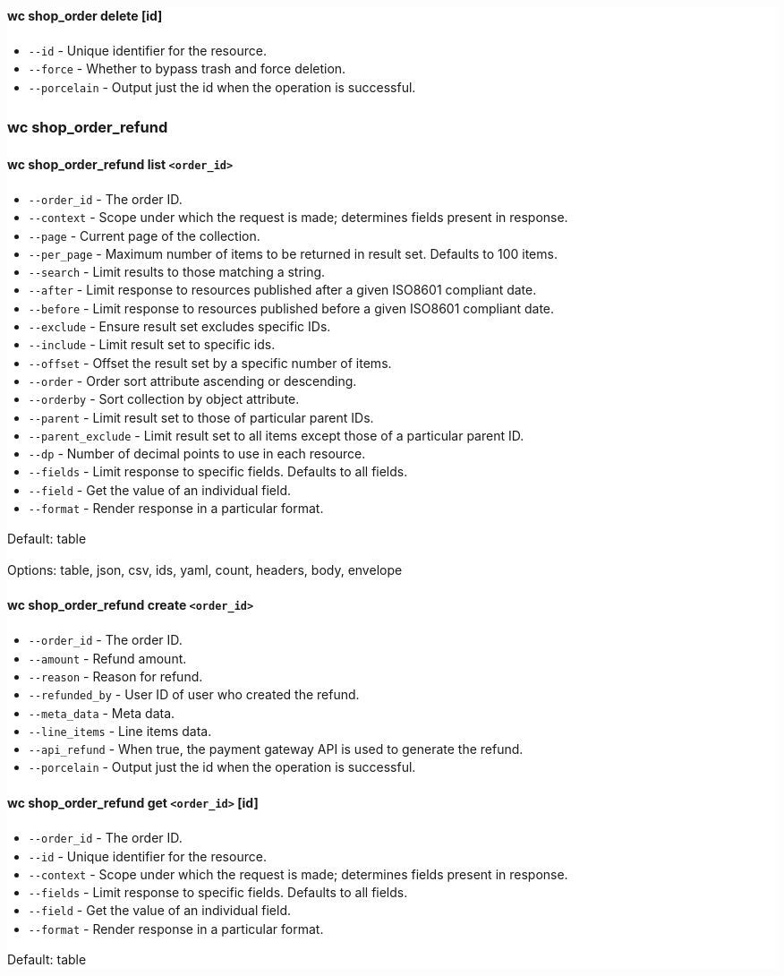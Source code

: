 #### wc shop_order delete [id]

- `--id` - Unique identifier for the resource.
- `--force` - Whether to bypass trash and force deletion.
- `--porcelain` - Output just the id when the operation is successful.

### wc shop_order_refund

#### wc shop_order_refund list `<order_id>`

- `--order_id` - The order ID.
- `--context` - Scope under which the request is made; determines fields present in response.
- `--page` - Current page of the collection.
- `--per_page` - Maximum number of items to be returned in result set. Defaults to 100 items.
- `--search` - Limit results to those matching a string.
- `--after` - Limit response to resources published after a given ISO8601 compliant date.
- `--before` - Limit response to resources published before a given ISO8601 compliant date.
- `--exclude` - Ensure result set excludes specific IDs.
- `--include` - Limit result set to specific ids.
- `--offset` - Offset the result set by a specific number of items.
- `--order` - Order sort attribute ascending or descending.
- `--orderby` - Sort collection by object attribute.
- `--parent` - Limit result set to those of particular parent IDs.
- `--parent_exclude` - Limit result set to all items except those of a particular parent ID.
- `--dp` - Number of decimal points to use in each resource.
- `--fields` - Limit response to specific fields. Defaults to all fields.
- `--field` - Get the value of an individual field.
- `--format` - Render response in a particular format.

Default: table

Options: table, json, csv, ids, yaml, count, headers, body, envelope

#### wc shop_order_refund create `<order_id>`

- `--order_id` - The order ID.
- `--amount` - Refund amount.
- `--reason` - Reason for refund.
- `--refunded_by` - User ID of user who created the refund.
- `--meta_data` - Meta data.
- `--line_items` - Line items data.
- `--api_refund` - When true, the payment gateway API is used to generate the refund.
- `--porcelain` - Output just the id when the operation is successful.

#### wc shop_order_refund get `<order_id>` [id]

- `--order_id` - The order ID.
- `--id` - Unique identifier for the resource.
- `--context` - Scope under which the request is made; determines fields present in response.
- `--fields` - Limit response to specific fields. Defaults to all fields.
- `--field` - Get the value of an individual field.
- `--format` - Render response in a particular format.

Default: table
